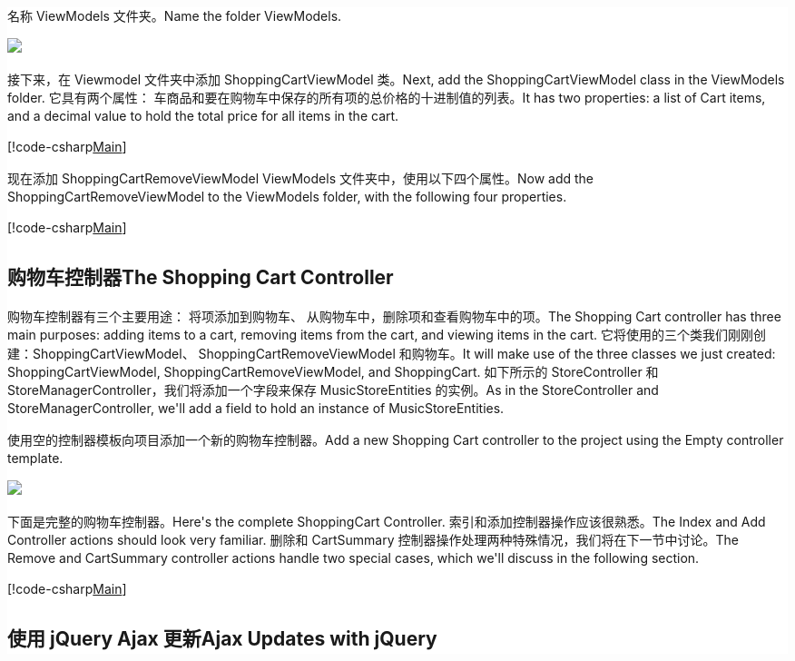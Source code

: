 <span data-ttu-id="1b7d3-158">名称 ViewModels 文件夹。</span><span class="sxs-lookup"><span data-stu-id="1b7d3-158">Name the folder ViewModels.</span></span>

![](mvc-music-store-part-8/_static/image1.png)

<span data-ttu-id="1b7d3-159">接下来，在 Viewmodel 文件夹中添加 ShoppingCartViewModel 类。</span><span class="sxs-lookup"><span data-stu-id="1b7d3-159">Next, add the ShoppingCartViewModel class in the ViewModels folder.</span></span> <span data-ttu-id="1b7d3-160">它具有两个属性： 车商品和要在购物车中保存的所有项的总价格的十进制值的列表。</span><span class="sxs-lookup"><span data-stu-id="1b7d3-160">It has two properties: a list of Cart items, and a decimal value to hold the total price for all items in the cart.</span></span>

[!code-csharp[Main](mvc-music-store-part-8/samples/sample6.cs)]

<span data-ttu-id="1b7d3-161">现在添加 ShoppingCartRemoveViewModel ViewModels 文件夹中，使用以下四个属性。</span><span class="sxs-lookup"><span data-stu-id="1b7d3-161">Now add the ShoppingCartRemoveViewModel to the ViewModels folder, with the following four properties.</span></span>

[!code-csharp[Main](mvc-music-store-part-8/samples/sample7.cs)]

## <a name="the-shopping-cart-controller"></a><span data-ttu-id="1b7d3-162">购物车控制器</span><span class="sxs-lookup"><span data-stu-id="1b7d3-162">The Shopping Cart Controller</span></span>

<span data-ttu-id="1b7d3-163">购物车控制器有三个主要用途： 将项添加到购物车、 从购物车中，删除项和查看购物车中的项。</span><span class="sxs-lookup"><span data-stu-id="1b7d3-163">The Shopping Cart controller has three main purposes: adding items to a cart, removing items from the cart, and viewing items in the cart.</span></span> <span data-ttu-id="1b7d3-164">它将使用的三个类我们刚刚创建：ShoppingCartViewModel、 ShoppingCartRemoveViewModel 和购物车。</span><span class="sxs-lookup"><span data-stu-id="1b7d3-164">It will make use of the three classes we just created: ShoppingCartViewModel, ShoppingCartRemoveViewModel, and ShoppingCart.</span></span> <span data-ttu-id="1b7d3-165">如下所示的 StoreController 和 StoreManagerController，我们将添加一个字段来保存 MusicStoreEntities 的实例。</span><span class="sxs-lookup"><span data-stu-id="1b7d3-165">As in the StoreController and StoreManagerController, we'll add a field to hold an instance of MusicStoreEntities.</span></span>

<span data-ttu-id="1b7d3-166">使用空的控制器模板向项目添加一个新的购物车控制器。</span><span class="sxs-lookup"><span data-stu-id="1b7d3-166">Add a new Shopping Cart controller to the project using the Empty controller template.</span></span>

![](mvc-music-store-part-8/_static/image2.png)

<span data-ttu-id="1b7d3-167">下面是完整的购物车控制器。</span><span class="sxs-lookup"><span data-stu-id="1b7d3-167">Here's the complete ShoppingCart Controller.</span></span> <span data-ttu-id="1b7d3-168">索引和添加控制器操作应该很熟悉。</span><span class="sxs-lookup"><span data-stu-id="1b7d3-168">The Index and Add Controller actions should look very familiar.</span></span> <span data-ttu-id="1b7d3-169">删除和 CartSummary 控制器操作处理两种特殊情况，我们将在下一节中讨论。</span><span class="sxs-lookup"><span data-stu-id="1b7d3-169">The Remove and CartSummary controller actions handle two special cases, which we'll discuss in the following section.</span></span>

[!code-csharp[Main](mvc-music-store-part-8/samples/sample8.cs)]

## <a name="ajax-updates-with-jquery"></a><span data-ttu-id="1b7d3-170">使用 jQuery Ajax 更新</span><span class="sxs-lookup"><span data-stu-id="1b7d3-170">Ajax Updates with jQuery</span></span>
